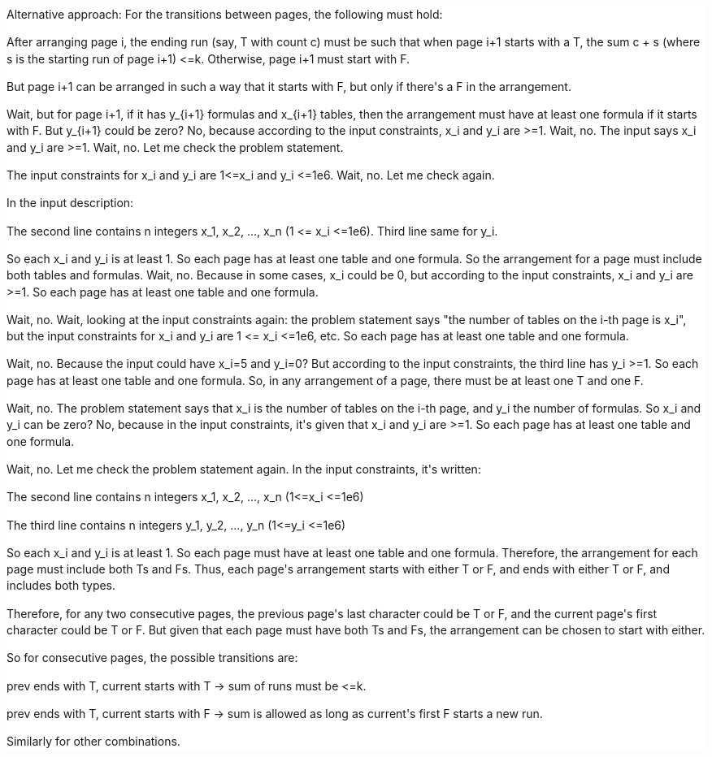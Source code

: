 Alternative approach: For the transitions between pages, the following must hold:

After arranging page i, the ending run (say, T with count c) must be such that when page i+1 starts with a T, the sum c + s (where s is the starting run of page i+1) <=k. Otherwise, page i+1 must start with F.

But page i+1 can be arranged in such a way that it starts with F, but only if there's a F in the arrangement.

Wait, but for page i+1, if it has y_{i+1} formulas and x_{i+1} tables, then the arrangement must have at least one formula if it starts with F. But y_{i+1} could be zero? No, because according to the input constraints, x_i and y_i are >=1. Wait, no. The input says x_i and y_i are >=1. Wait, no. Let me check the problem statement.

The input constraints for x_i and y_i are 1<=x_i and y_i <=1e6. Wait, no. Let me check again.

In the input description:

The second line contains n integers x_1, x_2, ..., x_n (1 <= x_i <=1e6). Third line same for y_i.

So each x_i and y_i is at least 1. So each page has at least one table and one formula. So the arrangement for a page must include both tables and formulas. Wait, no. Because in some cases, x_i could be 0, but according to the input constraints, x_i and y_i are >=1. So each page has at least one table and one formula.

Wait, no. Wait, looking at the input constraints again: the problem statement says "the number of tables on the i-th page is x_i", but the input constraints for x_i and y_i are 1 <= x_i <=1e6, etc. So each page has at least one table and one formula.

Wait, no. Because the input could have x_i=5 and y_i=0? But according to the input constraints, the third line has y_i >=1. So each page has at least one table and one formula. So, in any arrangement of a page, there must be at least one T and one F.

Wait, no. The problem statement says that x_i is the number of tables on the i-th page, and y_i the number of formulas. So x_i and y_i can be zero? No, because in the input constraints, it's given that x_i and y_i are >=1. So each page has at least one table and one formula.

Wait, no. Let me check the problem statement again. In the input constraints, it's written:

The second line contains n integers x_1, x_2, ..., x_n (1<=x_i <=1e6)

The third line contains n integers y_1, y_2, ..., y_n (1<=y_i <=1e6)

So each x_i and y_i is at least 1. So each page must have at least one table and one formula. Therefore, the arrangement for each page must include both Ts and Fs. Thus, each page's arrangement starts with either T or F, and ends with either T or F, and includes both types.

Therefore, for any two consecutive pages, the previous page's last character could be T or F, and the current page's first character could be T or F. But given that each page must have both Ts and Fs, the arrangement can be chosen to start with either.

So for consecutive pages, the possible transitions are:

prev ends with T, current starts with T → sum of runs must be <=k.

prev ends with T, current starts with F → sum is allowed as long as current's first F starts a new run.

Similarly for other combinations.
